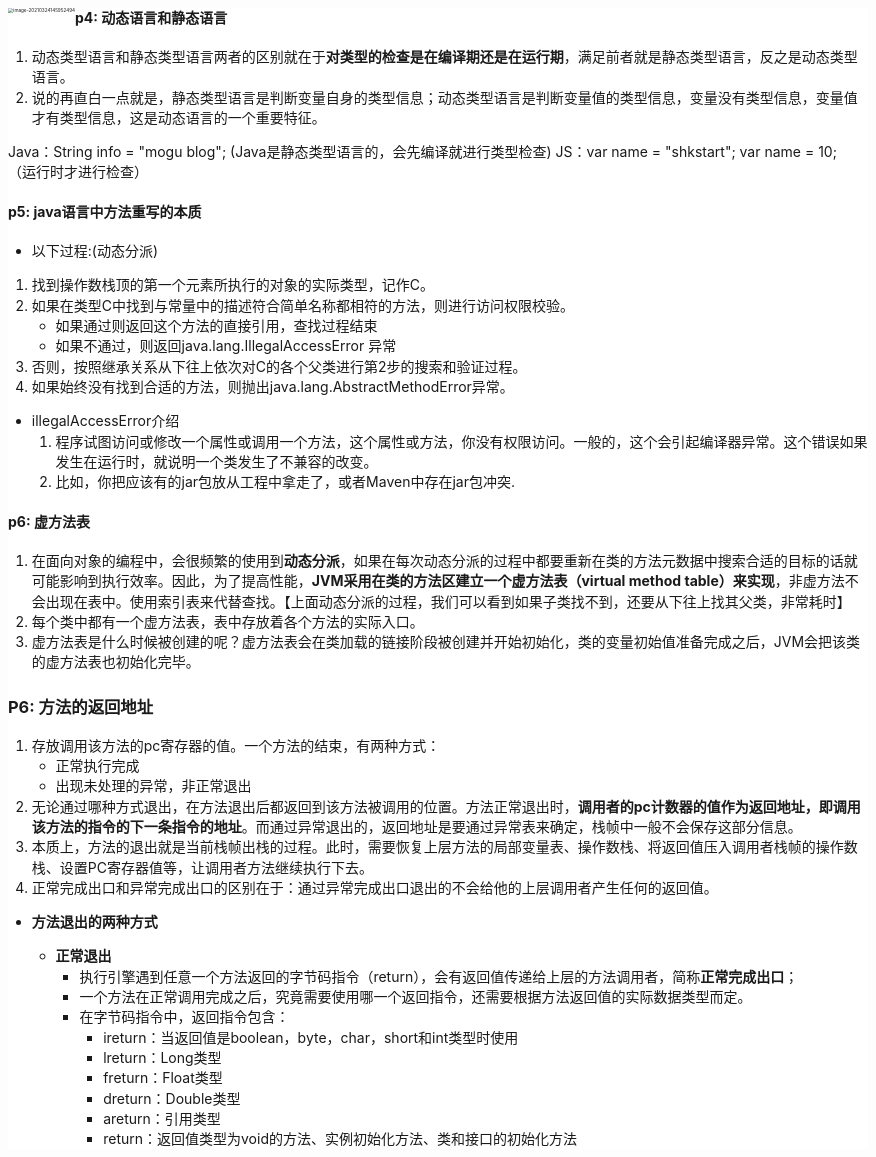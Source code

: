 <img src="https://gitee.com/breeze1002/upic/raw/master/JVM/JVM-1/2021%2008%2009%2018%2058%2011%201628506691%201628506691444%20msslUT%20image-20210324145952494.png" alt="image-20210324145952494" style="zoom:33%;float:left" />



#### p4: 动态语言和静态语言

1. 动态类型语言和静态类型语言两者的区别就在于**对类型的检查是在编译期还是在运行期**，满足前者就是静态类型语言，反之是动态类型语言。
2. 说的再直白一点就是，静态类型语言是判断变量自身的类型信息；动态类型语言是判断变量值的类型信息，变量没有类型信息，变量值才有类型信息，这是动态语言的一个重要特征。

Java：String info = "mogu blog"; (Java是静态类型语言的，会先编译就进行类型检查) JS：var name = "shkstart"; var name = 10; （运行时才进行检查）



#### p5: java语言中方法重写的本质

- 以下过程:(动态分派)

1. 找到操作数栈顶的第一个元素所执行的对象的实际类型，记作C。
2. 如果在类型C中找到与常量中的描述符合简单名称都相符的方法，则进行访问权限校验。
   - 如果通过则返回这个方法的直接引用，查找过程结束
   - 如果不通过，则返回java.lang.IllegalAccessError 异常
3. 否则，按照继承关系从下往上依次对C的各个父类进行第2步的搜索和验证过程。
4. 如果始终没有找到合适的方法，则抛出java.lang.AbstractMethodError异常。

- illegalAccessError介绍
  1. 程序试图访问或修改一个属性或调用一个方法，这个属性或方法，你没有权限访问。一般的，这个会引起编译器异常。这个错误如果发生在运行时，就说明一个类发生了不兼容的改变。
  2. 比如，你把应该有的jar包放从工程中拿走了，或者Maven中存在jar包冲突.

#### p6: 虚方法表

1. 在面向对象的编程中，会很频繁的使用到**动态分派**，如果在每次动态分派的过程中都要重新在类的方法元数据中搜索合适的目标的话就可能影响到执行效率。因此，为了提高性能，**JVM采用在类的方法区建立一个虚方法表（virtual method table）来实现**，非虚方法不会出现在表中。使用索引表来代替查找。【上面动态分派的过程，我们可以看到如果子类找不到，还要从下往上找其父类，非常耗时】
2. 每个类中都有一个虚方法表，表中存放着各个方法的实际入口。
3. 虚方法表是什么时候被创建的呢？虚方法表会在类加载的链接阶段被创建并开始初始化，类的变量初始值准备完成之后，JVM会把该类的虚方法表也初始化完毕。



### P6: 方法的返回地址

1. 存放调用该方法的pc寄存器的值。一个方法的结束，有两种方式：
   - 正常执行完成
   - 出现未处理的异常，非正常退出
2. 无论通过哪种方式退出，在方法退出后都返回到该方法被调用的位置。方法正常退出时，**调用者的pc计数器的值作为返回地址，即调用该方法的指令的下一条指令的地址**。而通过异常退出的，返回地址是要通过异常表来确定，栈帧中一般不会保存这部分信息。
3. 本质上，方法的退出就是当前栈帧出栈的过程。此时，需要恢复上层方法的局部变量表、操作数栈、将返回值压入调用者栈帧的操作数栈、设置PC寄存器值等，让调用者方法继续执行下去。
4. 正常完成出口和异常完成出口的区别在于：通过异常完成出口退出的不会给他的上层调用者产生任何的返回值。



- **方法退出的两种方式**

  - **正常退出**
    - 执行引擎遇到任意一个方法返回的字节码指令（return），会有返回值传递给上层的方法调用者，简称**正常完成出口**；
    - 一个方法在正常调用完成之后，究竟需要使用哪一个返回指令，还需要根据方法返回值的实际数据类型而定。
    - 在字节码指令中，返回指令包含：
      - ireturn：当返回值是boolean，byte，char，short和int类型时使用
      - lreturn：Long类型
      - freturn：Float类型
      - dreturn：Double类型
      - areturn：引用类型
      - return：返回值类型为void的方法、实例初始化方法、类和接口的初始化方法
